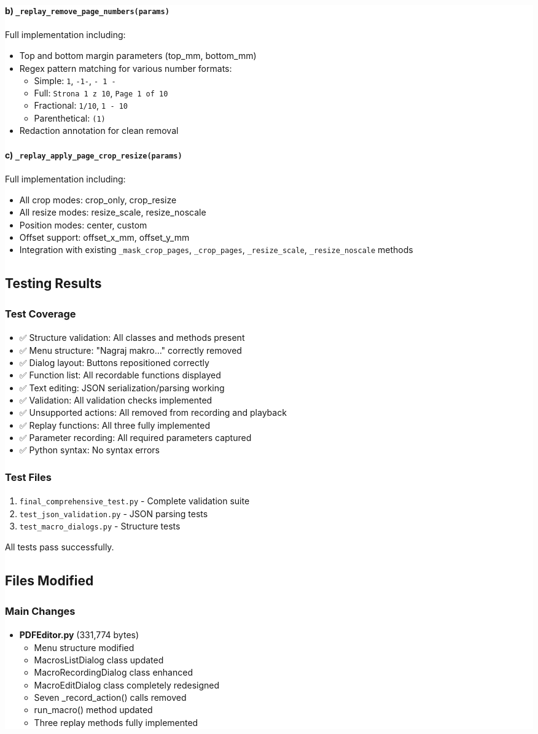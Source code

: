 #### b) `_replay_remove_page_numbers(params)`
Full implementation including:
- Top and bottom margin parameters (top_mm, bottom_mm)
- Regex pattern matching for various number formats:
  - Simple: `1`, `-1-`, `- 1 -`
  - Full: `Strona 1 z 10`, `Page 1 of 10`
  - Fractional: `1/10`, `1 - 10`
  - Parenthetical: `(1)`
- Redaction annotation for clean removal

#### c) `_replay_apply_page_crop_resize(params)`
Full implementation including:
- All crop modes: crop_only, crop_resize
- All resize modes: resize_scale, resize_noscale
- Position modes: center, custom
- Offset support: offset_x_mm, offset_y_mm
- Integration with existing `_mask_crop_pages`, `_crop_pages`, `_resize_scale`, `_resize_noscale` methods

## Testing Results

### Test Coverage
- ✅ Structure validation: All classes and methods present
- ✅ Menu structure: "Nagraj makro..." correctly removed
- ✅ Dialog layout: Buttons repositioned correctly
- ✅ Function list: All recordable functions displayed
- ✅ Text editing: JSON serialization/parsing working
- ✅ Validation: All validation checks implemented
- ✅ Unsupported actions: All removed from recording and playback
- ✅ Replay functions: All three fully implemented
- ✅ Parameter recording: All required parameters captured
- ✅ Python syntax: No syntax errors

### Test Files
1. `final_comprehensive_test.py` - Complete validation suite
2. `test_json_validation.py` - JSON parsing tests
3. `test_macro_dialogs.py` - Structure tests

All tests pass successfully.

## Files Modified

### Main Changes
- **PDFEditor.py** (331,774 bytes)
  - Menu structure modified
  - MacrosListDialog class updated
  - MacroRecordingDialog class enhanced
  - MacroEditDialog class completely redesigned
  - Seven _record_action() calls removed
  - run_macro() method updated
  - Three replay methods fully implemented
